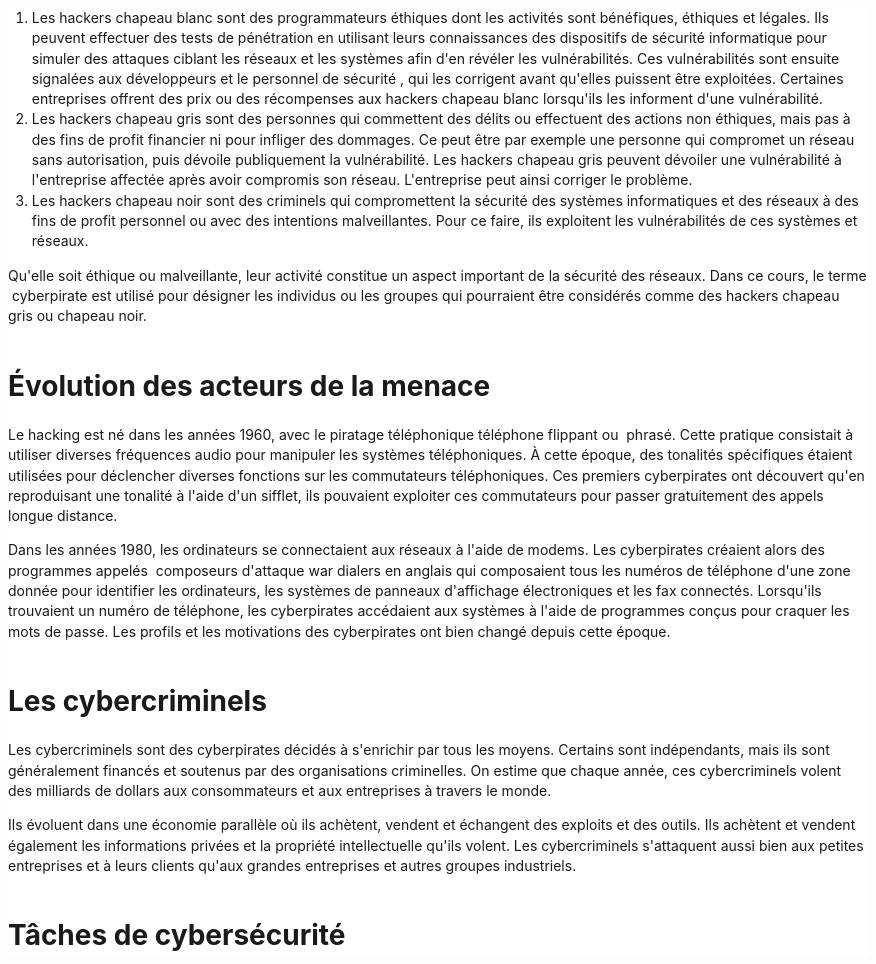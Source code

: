 1. Les hackers chapeau blanc sont des programmateurs éthiques dont les activités sont bénéfiques, éthiques et légales. Ils peuvent effectuer des tests de pénétration en utilisant leurs connaissances des dispositifs de sécurité informatique pour simuler des attaques ciblant les réseaux et les systèmes afin d'en révéler les vulnérabilités. Ces vulnérabilités sont ensuite signalées aux développeurs et le personnel de sécurité , qui les corrigent avant qu'elles puissent être exploitées. Certaines entreprises offrent des prix ou des récompenses aux hackers chapeau blanc lorsqu'ils les informent d'une vulnérabilité.
2. Les hackers chapeau gris sont des personnes qui commettent des délits ou effectuent des actions non éthiques, mais pas à des fins de profit financier ni pour infliger des dommages. Ce peut être par exemple une personne qui compromet un réseau sans autorisation, puis dévoile publiquement la vulnérabilité. Les hackers chapeau gris peuvent dévoiler une vulnérabilité à l'entreprise affectée après avoir compromis son réseau. L'entreprise peut ainsi corriger le problème.
3. Les hackers chapeau noir sont des criminels qui compromettent la sécurité des systèmes informatiques et des réseaux à des fins de profit personnel ou avec des intentions malveillantes. Pour ce faire, ils exploitent les vulnérabilités de ces systèmes et réseaux.

Qu'elle soit éthique ou malveillante, leur activité constitue un aspect important de la sécurité des réseaux. Dans ce cours, le terme  cyberpirate est utilisé pour désigner les individus ou les groupes qui pourraient être considérés comme des hackers chapeau gris ou chapeau noir.


# Évolution des acteurs de la menace

Le hacking est né dans les années 1960, avec le piratage téléphonique téléphone flippant ou  phrasé. Cette pratique consistait à utiliser diverses fréquences audio pour manipuler les systèmes téléphoniques. À cette époque, des tonalités spécifiques étaient utilisées pour déclencher diverses fonctions sur les commutateurs téléphoniques. Ces premiers cyberpirates ont découvert qu'en reproduisant une tonalité à l'aide d'un sifflet, ils pouvaient exploiter ces commutateurs pour passer gratuitement des appels longue distance.

Dans les années 1980, les ordinateurs se connectaient aux réseaux à l'aide de modems. Les cyberpirates créaient alors des programmes appelés  composeurs d'attaque war dialers en anglais qui composaient tous les numéros de téléphone d'une zone donnée pour identifier les ordinateurs, les systèmes de panneaux d'affichage électroniques et les fax connectés. Lorsqu'ils trouvaient un numéro de téléphone, les cyberpirates accédaient aux systèmes à l'aide de programmes conçus pour craquer les mots de passe. Les profils et les motivations des cyberpirates ont bien changé depuis cette époque.



# Les cybercriminels

Les cybercriminels sont des cyberpirates décidés à s'enrichir par tous les moyens. Certains sont indépendants, mais ils sont généralement financés et soutenus par des organisations criminelles. On estime que chaque année, ces cybercriminels volent des milliards de dollars aux consommateurs et aux entreprises à travers le monde.

Ils évoluent dans une économie parallèle où ils achètent, vendent et échangent des exploits et des outils. Ils achètent et vendent également les informations privées et la propriété intellectuelle qu'ils volent. Les cybercriminels s'attaquent aussi bien aux petites entreprises et à leurs clients qu'aux grandes entreprises et autres groupes industriels.


# Tâches de cybersécurité
